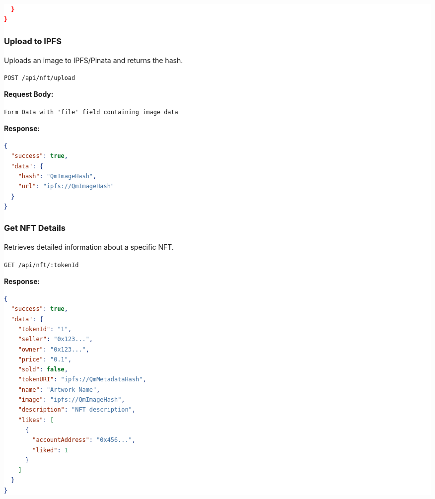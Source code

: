 ```json
  }
}
```

### Upload to IPFS

Uploads an image to IPFS/Pinata and returns the hash.

```http
POST /api/nft/upload
```

**Request Body:**
```
Form Data with 'file' field containing image data
```

**Response:**
```json
{
  "success": true,
  "data": {
    "hash": "QmImageHash",
    "url": "ipfs://QmImageHash"
  }
}
```

### Get NFT Details

Retrieves detailed information about a specific NFT.

```http
GET /api/nft/:tokenId
```

**Response:**
```json
{
  "success": true,
  "data": {
    "tokenId": "1",
    "seller": "0x123...",
    "owner": "0x123...",
    "price": "0.1",
    "sold": false,
    "tokenURI": "ipfs://QmMetadataHash",
    "name": "Artwork Name",
    "image": "ipfs://QmImageHash",
    "description": "NFT description",
    "likes": [
      {
        "accountAddress": "0x456...",
        "liked": 1
      }
    ]
  }
}
```
